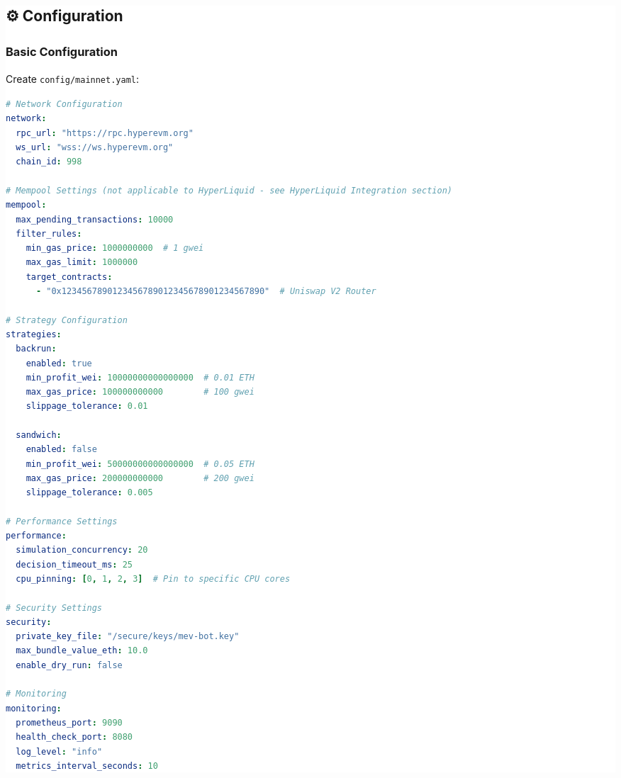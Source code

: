 ## ⚙️ Configuration

### Basic Configuration

Create `config/mainnet.yaml`:

```yaml
# Network Configuration
network:
  rpc_url: "https://rpc.hyperevm.org"
  ws_url: "wss://ws.hyperevm.org"
  chain_id: 998
  
# Mempool Settings (not applicable to HyperLiquid - see HyperLiquid Integration section)
mempool:
  max_pending_transactions: 10000
  filter_rules:
    min_gas_price: 1000000000  # 1 gwei
    max_gas_limit: 1000000
    target_contracts:
      - "0x1234567890123456789012345678901234567890"  # Uniswap V2 Router
  
# Strategy Configuration
strategies:
  backrun:
    enabled: true
    min_profit_wei: 10000000000000000  # 0.01 ETH
    max_gas_price: 100000000000        # 100 gwei
    slippage_tolerance: 0.01
  
  sandwich:
    enabled: false
    min_profit_wei: 50000000000000000  # 0.05 ETH
    max_gas_price: 200000000000        # 200 gwei
    slippage_tolerance: 0.005

# Performance Settings
performance:
  simulation_concurrency: 20
  decision_timeout_ms: 25
  cpu_pinning: [0, 1, 2, 3]  # Pin to specific CPU cores
  
# Security Settings
security:
  private_key_file: "/secure/keys/mev-bot.key"
  max_bundle_value_eth: 10.0
  enable_dry_run: false
  
# Monitoring
monitoring:
  prometheus_port: 9090
  health_check_port: 8080
  log_level: "info"
  metrics_interval_seconds: 10
```

